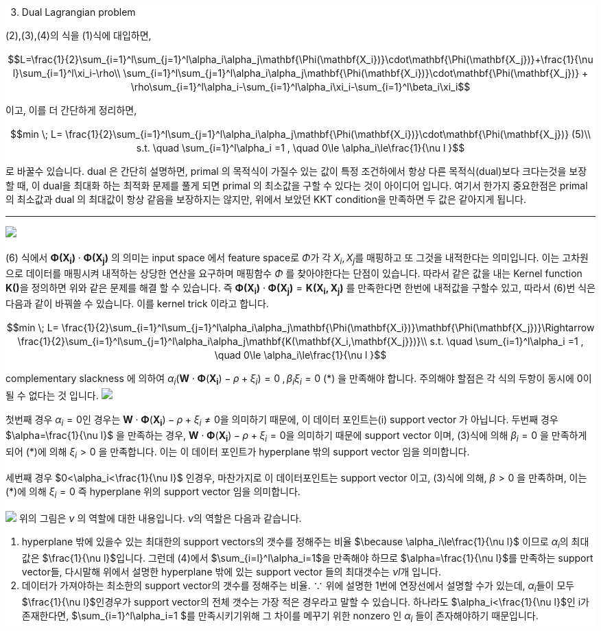 3. Dual Lagrangian problem

(2),(3),(4)의 식을 (1)식에 대입하면,

$$L=\frac{1}{2}\sum_{i=1}^l\sum_{j=1}^l\alpha_i\alpha_j\mathbf{\Phi(\mathbf{X_i})}\cdot\mathbf{\Phi(\mathbf{X_j})}+\frac{1}{\nu l}\sum_{i=1}^l\xi_i-\rho\\
\sum_{i=1}^l\sum_{j=1}^l\alpha_i\alpha_j\mathbf{\Phi(\mathbf{X_i})}\cdot\mathbf{\Phi(\mathbf{X_j})} + \rho\sum_{i=1}^l\alpha_i-\sum_{i=1}^l\alpha_i\xi_i-\sum_{i=1}^l\beta_i\xi_i$$

이고, 이를 더 간단하게 정리하면,

$$min \; L= \frac{1}{2}\sum_{i=1}^l\sum_{j=1}^l\alpha_i\alpha_j\mathbf{\Phi(\mathbf{X_i})}\cdot\mathbf{\Phi(\mathbf{X_j})} (5)\\
s.t. \quad \sum_{i=1}^l\alpha_i =1 , \quad 0\le \alpha_i\le\frac{1}{\nu l }$$

로 바꿀수 있습니다. dual 은 간단히 설명하면, primal 의 목적식이 가질수 있는 값이 특정 조건하에서 항상 다른 목적식(dual)보다 크다는것을 보장 할 때, 이 dual을 최대화 하는 최적화 문제를 풀게 되면 primal 의 최소값을 구할 수 있다는 것이 아이디어 입니다. 여기서 한가지 중요한점은 primal의 최소값과 dual 의 최대값이 항상 같음을 보장하지는 않지만, 위에서 보았던 KKT condition을 만족하면 두 값은 같아지게 됩니다.



_ _ _



![](https://github.com/seonghunPark/seonghunPark.github.io/blob/master/images/1-svm_2.png?raw=true)



(6) 식에서 $\mathbf{\Phi(\mathbf{X_i})}\cdot\mathbf{\Phi(\mathbf{X_j})}$ 의 의미는 input space 에서 feature space로 $\Phi$가 각 $X_i,X_j$를 매핑하고 또 그것을 내적한다는 의미입니다. 이는 고차원으로 데이터를 매핑시켜 내적하는 상당한 연산을 요구하며 매핑함수 $\Phi$ 를 찾아야한다는 단점이 있습니다. 따라서 같은 값을 내는 Kernel function $\mathbf{K()}$을 정의하면 위와 같은 문제를 해결 할 수 있습니다. 즉 $\mathbf{\Phi(\mathbf{X_i})}\cdot\mathbf{\Phi(\mathbf{X_j})}=\mathbf{K(\mathbf{X_i,X_j})}$ 를 만족한다면 한번에 내적값을 구할수 있고, 따라서 (6)번 식은 다음과 같이 바꿔쓸 수 있습니다. 이를 kernel trick 이라고 합니다.

$$min \; L= \frac{1}{2}\sum_{i=1}^l\sum_{j=1}^l\alpha_i\alpha_j\mathbf{\Phi(\mathbf{X_i})}\mathbf{\Phi(\mathbf{X_j})}\Rightarrow \frac{1}{2}\sum_{i=1}^l\sum_{j=1}^l\alpha_i\alpha_j\mathbf{K(\mathbf{X_i,\mathbf{X_j}})}\\
s.t. \quad \sum_{i=1}^l\alpha_i =1 , \quad 0\le \alpha_i\le\frac{1}{\nu l }$$

complementary slackness 에 의하여 $\alpha_i(\mathbf{W}\cdot\boldsymbol{\Phi}(\mathbf{X_i})-\rho+\xi_i)=0 \; , \beta_i\xi_i=0$ (*) 을 만족해야 합니다. 주의해야 할점은 각 식의 두항이 동시에 0이 될 수 없다는 것 입니다.
![](https://github.com/seonghunPark/seonghunPark.github.io/blob/master/images/1-svm_alpha.PNG?raw=true)

첫번째 경우 $\alpha_i=0$인 경우는 $\mathbf{W}\cdot\boldsymbol{\Phi}(\mathbf{X_i})-\rho+\xi_i\ne0$을 의미하기 때문에, 이 데이터 포인트는(i) support vector 가 아닙니다.
두번째 경우 $\alpha=\frac{1}{\nu l}$ 을 만족하는 경우, $\mathbf{W}\cdot\boldsymbol{\Phi}(\mathbf{X_i})-\rho+\xi_i=0$을 의미하기 때문에 support vector 이며, (3)식에 의해 $\beta_i=0$ 을 만족하게 되어 (*)에 의해 $\xi_i>0$ 을 만족합니다. 이는 이 데이터 포인트가 hyperplane 밖의 support vector 임을 의미합니다.

세번째 경우 $0<\alpha_i<\frac{1}{\nu l}$ 인경우, 마찬가지로 이 데이터포인트는 support vector 이고, (3)식에 의해, $\beta>0$ 을 만족하며, 이는 (*)에 의해 $\xi_i=0$ 즉 hyperplane 위의 support vector 임을 의미합니다.

![](https://github.com/seonghunPark/seonghunPark.github.io/blob/master/images/1-svm_nu.JPG?raw=true)
위의 그림은 $\nu$ 의 역할에 대한 내용입니다. $\nu$의 역할은 다음과 같습니다.
1. hyperplane 밖에 있을수 있는 최대한의 support vectors의 갯수를 정해주는 비율
$\because \alpha_i\le\frac{1}{\nu l}$ 이므로 $\alpha_i$의 최대값은 $\frac{1}{\nu l}$입니다. 그런데 (4)에서 $\sum_{i=l}^l\alpha_i=1$을 만족해야 하므로 $\alpha=\frac{1}{\nu l}$를 만족하는 support vector들, 다시말해 위에서 설명한 hyperplane 밖에 있는 support vector 들의 최대갯수는 $\nu l$개 입니다.
2. 데이터가 가져야하는 최소한의 support vector의 갯수를 정해주는 비율.
$\because$ 위에 설명한 1번에 연장선에서 설명할 수가 있는데, $\alpha_i$들이 모두 $\frac{1}{\nu l}$인경우가 support vector의 전체 갯수는 가장 적은 경우라고 말할 수 있습니다. 하나라도 $\alpha_i<\frac{1}{\nu l}$인 i가 존재한다면, $\sum_{i=1}^l\alpha_i=1 $를 만족시키기위해 그 차이를 메꾸기 위한 nonzero 인 $\alpha_i$ 들이 존자해야하기 때문입니다.
